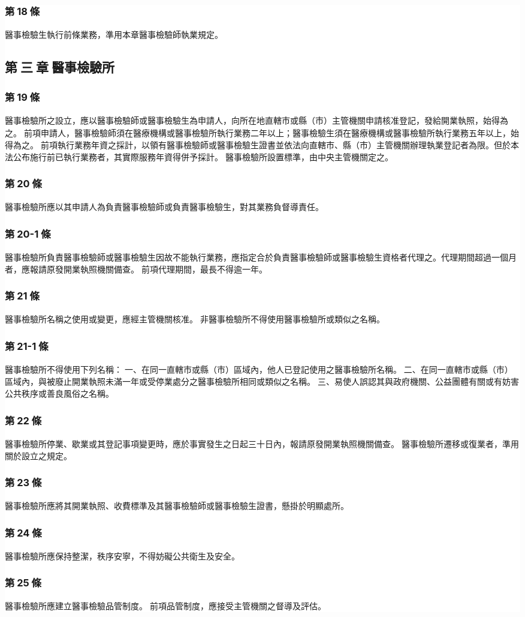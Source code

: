 ### 第 18 條

醫事檢驗生執行前條業務，準用本章醫事檢驗師執業規定。

##    第 三 章 醫事檢驗所

### 第 19 條

醫事檢驗所之設立，應以醫事檢驗師或醫事檢驗生為申請人，向所在地直轄市或縣（市）主管機關申請核准登記，發給開業執照，始得為之。
前項申請人，醫事檢驗師須在醫療機構或醫事檢驗所執行業務二年以上；醫事檢驗生須在醫療機構或醫事檢驗所執行業務五年以上，始得為之。
前項執行業務年資之採計，以領有醫事檢驗師或醫事檢驗生證書並依法向直轄市、縣（市）主管機關辦理執業登記者為限。但於本法公布施行前已執行業務者，其實際服務年資得併予採計。
醫事檢驗所設置標準，由中央主管機關定之。

### 第 20 條

醫事檢驗所應以其申請人為負責醫事檢驗師或負責醫事檢驗生，對其業務負督導責任。

### 第 20-1 條

醫事檢驗所負責醫事檢驗師或醫事檢驗生因故不能執行業務，應指定合於負責醫事檢驗師或醫事檢驗生資格者代理之。代理期間超過一個月者，應報請原發開業執照機關備查。
前項代理期間，最長不得逾一年。

### 第 21 條

醫事檢驗所名稱之使用或變更，應經主管機關核准。
非醫事檢驗所不得使用醫事檢驗所或類似之名稱。

### 第 21-1 條

醫事檢驗所不得使用下列名稱：
一、在同一直轄市或縣（市）區域內，他人已登記使用之醫事檢驗所名稱。
二、在同一直轄市或縣（市）區域內，與被廢止開業執照未滿一年或受停業處分之醫事檢驗所相同或類似之名稱。
三、易使人誤認其與政府機關、公益團體有關或有妨害公共秩序或善良風俗之名稱。

### 第 22 條

醫事檢驗所停業、歇業或其登記事項變更時，應於事實發生之日起三十日內，報請原發開業執照機關備查。
醫事檢驗所遷移或復業者，準用關於設立之規定。

### 第 23 條

醫事檢驗所應將其開業執照、收費標準及其醫事檢驗師或醫事檢驗生證書，懸掛於明顯處所。

### 第 24 條

醫事檢驗所應保持整潔，秩序安寧，不得妨礙公共衛生及安全。

### 第 25 條

醫事檢驗所應建立醫事檢驗品管制度。
前項品管制度，應接受主管機關之督導及評估。
